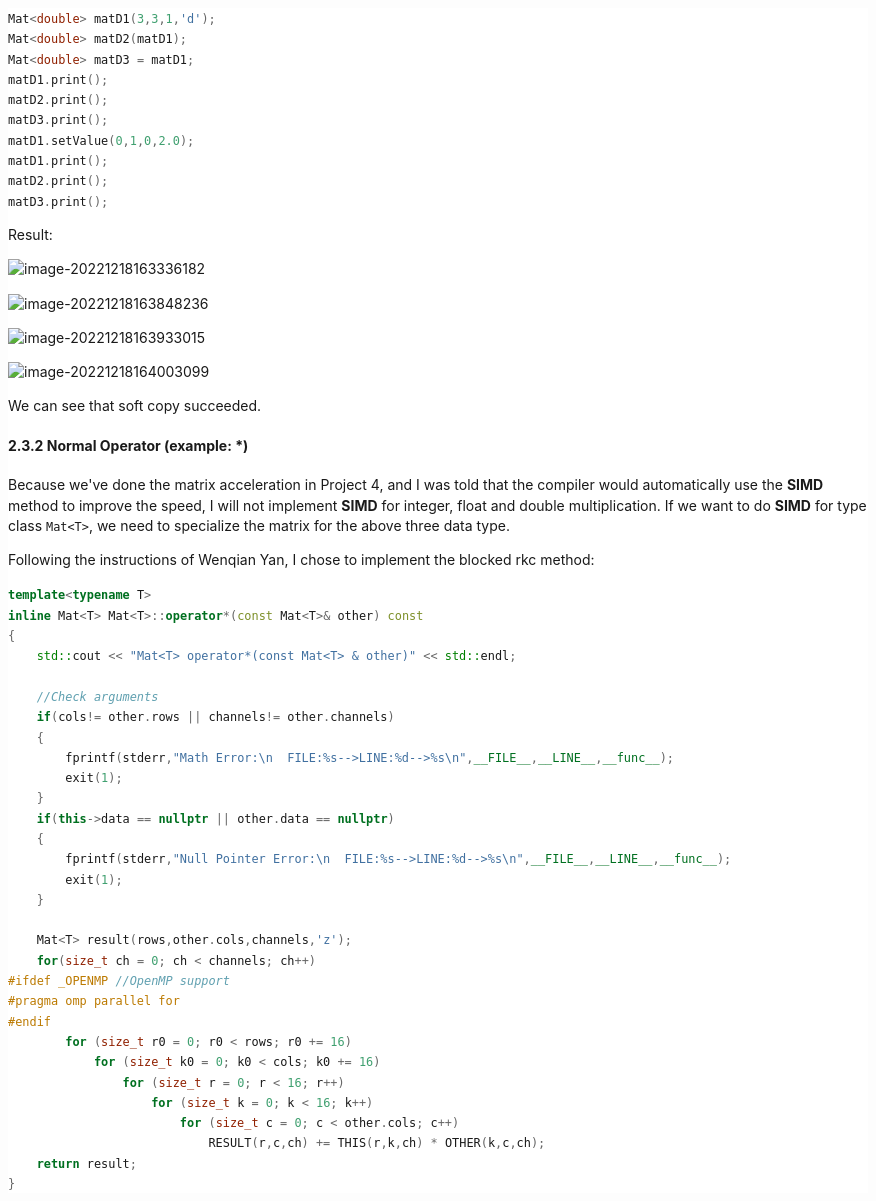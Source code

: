 ```c++
Mat<double> matD1(3,3,1,'d');
Mat<double> matD2(matD1);
Mat<double> matD3 = matD1;
matD1.print();
matD2.print();
matD3.print();
matD1.setValue(0,1,0,2.0);
matD1.print();
matD2.print();
matD3.print();
```

Result:

![image-20221218163336182](/home/yorkitokang/.config/Typora/typora-user-images/image-20221218163336182.png)

![image-20221218163848236](/home/yorkitokang/.config/Typora/typora-user-images/image-20221218163848236.png)

![image-20221218163933015](/home/yorkitokang/.config/Typora/typora-user-images/image-20221218163933015.png)

![image-20221218164003099](/home/yorkitokang/.config/Typora/typora-user-images/image-20221218164003099.png)

We can see that soft copy succeeded.

#### 2.3.2 Normal Operator (example: *)

Because we've done the matrix acceleration in Project 4, and I was told that the compiler would automatically use the **SIMD** method to improve the speed, I will not implement **SIMD** for integer, float and double multiplication. If we want to do **SIMD** for type class `Mat<T>`,  we need to specialize the matrix for the above three data type.

Following the instructions of Wenqian Yan, I chose to implement the blocked rkc method:

```c++
template<typename T>
inline Mat<T> Mat<T>::operator*(const Mat<T>& other) const
{
    std::cout << "Mat<T> operator*(const Mat<T> & other)" << std::endl;

    //Check arguments
    if(cols!= other.rows || channels!= other.channels)
    {
        fprintf(stderr,"Math Error:\n  FILE:%s-->LINE:%d-->%s\n",__FILE__,__LINE__,__func__);
        exit(1);
    }
    if(this->data == nullptr || other.data == nullptr)
    {
        fprintf(stderr,"Null Pointer Error:\n  FILE:%s-->LINE:%d-->%s\n",__FILE__,__LINE__,__func__);
        exit(1);
    }

    Mat<T> result(rows,other.cols,channels,'z');
    for(size_t ch = 0; ch < channels; ch++)
#ifdef _OPENMP //OpenMP support
#pragma omp parallel for
#endif
        for (size_t r0 = 0; r0 < rows; r0 += 16)
            for (size_t k0 = 0; k0 < cols; k0 += 16)
                for (size_t r = 0; r < 16; r++)
                    for (size_t k = 0; k < 16; k++)
                        for (size_t c = 0; c < other.cols; c++)
                            RESULT(r,c,ch) += THIS(r,k,ch) * OTHER(k,c,ch);
    return result;
}
```